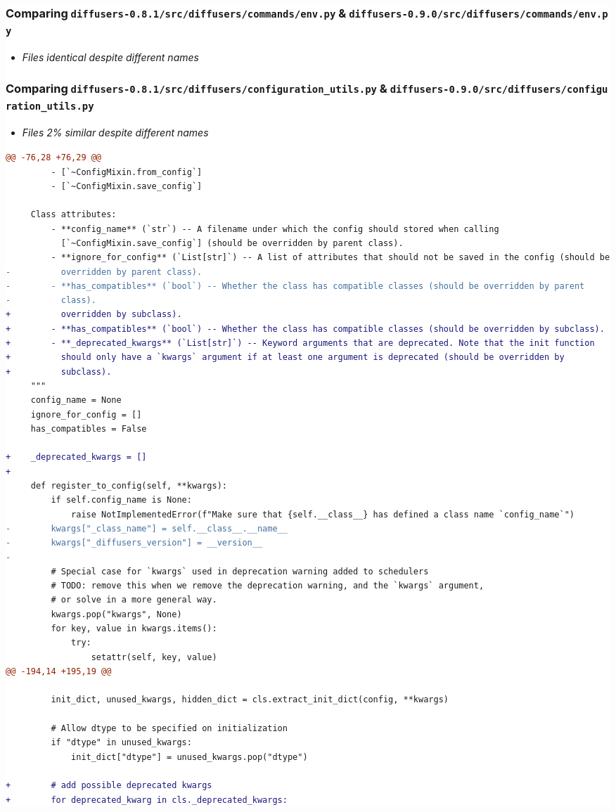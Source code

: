 ### Comparing `diffusers-0.8.1/src/diffusers/commands/env.py` & `diffusers-0.9.0/src/diffusers/commands/env.py`

 * *Files identical despite different names*

### Comparing `diffusers-0.8.1/src/diffusers/configuration_utils.py` & `diffusers-0.9.0/src/diffusers/configuration_utils.py`

 * *Files 2% similar despite different names*

```diff
@@ -76,28 +76,29 @@
         - [`~ConfigMixin.from_config`]
         - [`~ConfigMixin.save_config`]
 
     Class attributes:
         - **config_name** (`str`) -- A filename under which the config should stored when calling
           [`~ConfigMixin.save_config`] (should be overridden by parent class).
         - **ignore_for_config** (`List[str]`) -- A list of attributes that should not be saved in the config (should be
-          overridden by parent class).
-        - **has_compatibles** (`bool`) -- Whether the class has compatible classes (should be overridden by parent
-          class).
+          overridden by subclass).
+        - **has_compatibles** (`bool`) -- Whether the class has compatible classes (should be overridden by subclass).
+        - **_deprecated_kwargs** (`List[str]`) -- Keyword arguments that are deprecated. Note that the init function
+          should only have a `kwargs` argument if at least one argument is deprecated (should be overridden by
+          subclass).
     """
     config_name = None
     ignore_for_config = []
     has_compatibles = False
 
+    _deprecated_kwargs = []
+
     def register_to_config(self, **kwargs):
         if self.config_name is None:
             raise NotImplementedError(f"Make sure that {self.__class__} has defined a class name `config_name`")
-        kwargs["_class_name"] = self.__class__.__name__
-        kwargs["_diffusers_version"] = __version__
-
         # Special case for `kwargs` used in deprecation warning added to schedulers
         # TODO: remove this when we remove the deprecation warning, and the `kwargs` argument,
         # or solve in a more general way.
         kwargs.pop("kwargs", None)
         for key, value in kwargs.items():
             try:
                 setattr(self, key, value)
@@ -194,14 +195,19 @@
 
         init_dict, unused_kwargs, hidden_dict = cls.extract_init_dict(config, **kwargs)
 
         # Allow dtype to be specified on initialization
         if "dtype" in unused_kwargs:
             init_dict["dtype"] = unused_kwargs.pop("dtype")
 
+        # add possible deprecated kwargs
+        for deprecated_kwarg in cls._deprecated_kwargs:
```